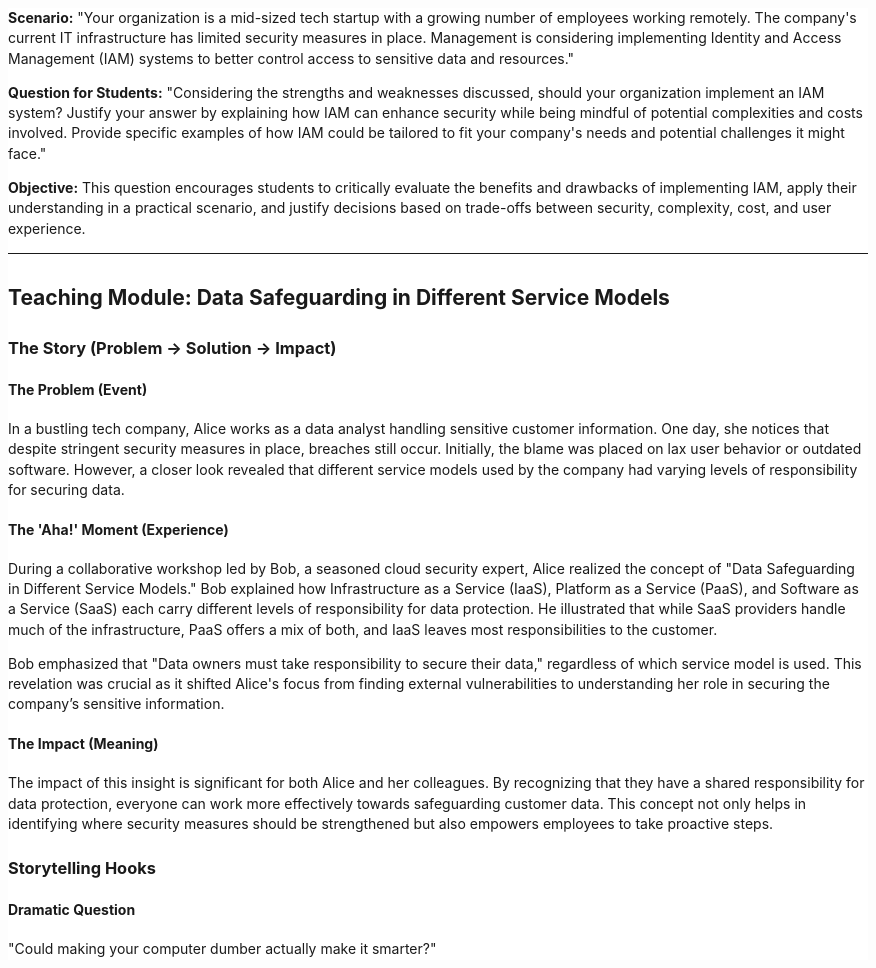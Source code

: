**Scenario:**
"Your organization is a mid-sized tech startup with a growing number of employees working remotely. The company's current IT infrastructure has limited security measures in place. Management is considering implementing Identity and Access Management (IAM) systems to better control access to sensitive data and resources."

**Question for Students:**
"Considering the strengths and weaknesses discussed, should your organization implement an IAM system? Justify your answer by explaining how IAM can enhance security while being mindful of potential complexities and costs involved. Provide specific examples of how IAM could be tailored to fit your company's needs and potential challenges it might face."

**Objective:** This question encourages students to critically evaluate the benefits and drawbacks of implementing IAM, apply their understanding in a practical scenario, and justify decisions based on trade-offs between security, complexity, cost, and user experience.


---

## Teaching Module: Data Safeguarding in Different Service Models
### The Story (Problem -> Solution -> Impact)

#### The Problem (Event)
In a bustling tech company, Alice works as a data analyst handling sensitive customer information. One day, she notices that despite stringent security measures in place, breaches still occur. Initially, the blame was placed on lax user behavior or outdated software. However, a closer look revealed that different service models used by the company had varying levels of responsibility for securing data.

#### The 'Aha!' Moment (Experience)
During a collaborative workshop led by Bob, a seasoned cloud security expert, Alice realized the concept of "Data Safeguarding in Different Service Models." Bob explained how Infrastructure as a Service (IaaS), Platform as a Service (PaaS), and Software as a Service (SaaS) each carry different levels of responsibility for data protection. He illustrated that while SaaS providers handle much of the infrastructure, PaaS offers a mix of both, and IaaS leaves most responsibilities to the customer.

Bob emphasized that "Data owners must take responsibility to secure their data," regardless of which service model is used. This revelation was crucial as it shifted Alice's focus from finding external vulnerabilities to understanding her role in securing the company’s sensitive information.

#### The Impact (Meaning)
The impact of this insight is significant for both Alice and her colleagues. By recognizing that they have a shared responsibility for data protection, everyone can work more effectively towards safeguarding customer data. This concept not only helps in identifying where security measures should be strengthened but also empowers employees to take proactive steps.

### Storytelling Hooks

#### Dramatic Question
"Could making your computer dumber actually make it smarter?"
